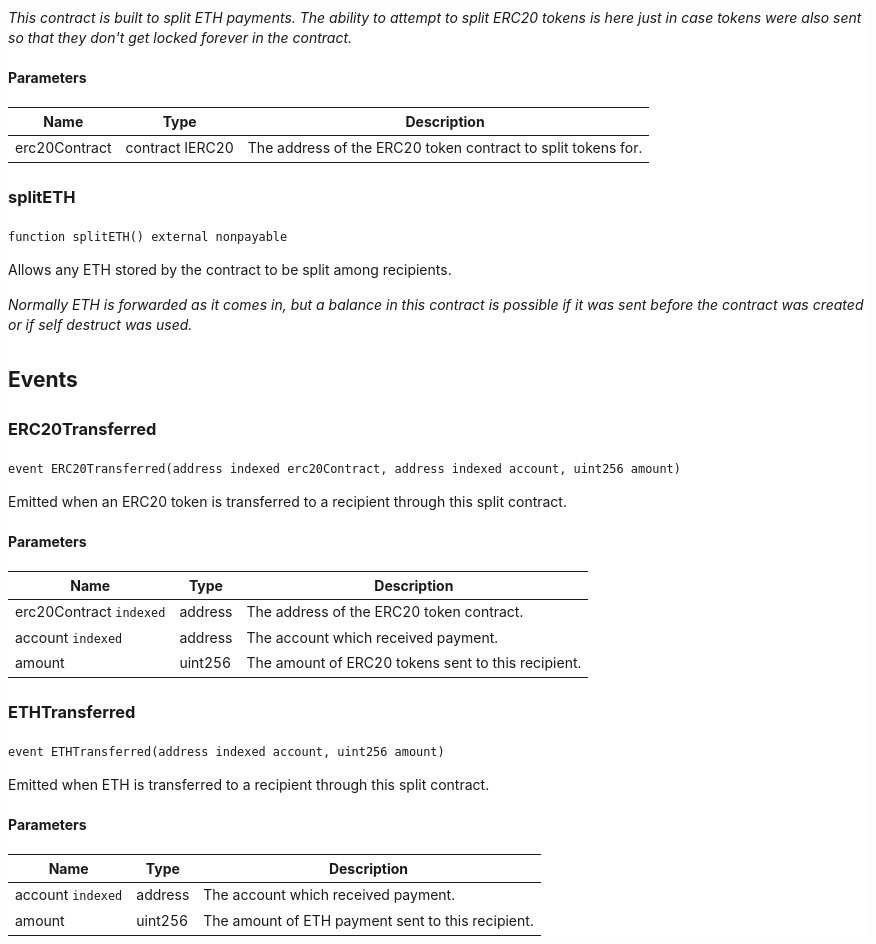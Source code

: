 _This contract is built to split ETH payments. The ability to attempt to split ERC20 tokens is here just in case tokens were also sent so that they don&#39;t get locked forever in the contract._

#### Parameters

| Name          | Type            | Description                                                  |
| ------------- | --------------- | ------------------------------------------------------------ |
| erc20Contract | contract IERC20 | The address of the ERC20 token contract to split tokens for. |

### splitETH

```solidity
function splitETH() external nonpayable
```

Allows any ETH stored by the contract to be split among recipients.

_Normally ETH is forwarded as it comes in, but a balance in this contract is possible if it was sent before the contract was created or if self destruct was used._

## Events

### ERC20Transferred

```solidity
event ERC20Transferred(address indexed erc20Contract, address indexed account, uint256 amount)
```

Emitted when an ERC20 token is transferred to a recipient through this split contract.

#### Parameters

| Name                    | Type    | Description                                        |
| ----------------------- | ------- | -------------------------------------------------- |
| erc20Contract `indexed` | address | The address of the ERC20 token contract.           |
| account `indexed`       | address | The account which received payment.                |
| amount                  | uint256 | The amount of ERC20 tokens sent to this recipient. |

### ETHTransferred

```solidity
event ETHTransferred(address indexed account, uint256 amount)
```

Emitted when ETH is transferred to a recipient through this split contract.

#### Parameters

| Name              | Type    | Description                                       |
| ----------------- | ------- | ------------------------------------------------- |
| account `indexed` | address | The account which received payment.               |
| amount            | uint256 | The amount of ETH payment sent to this recipient. |
